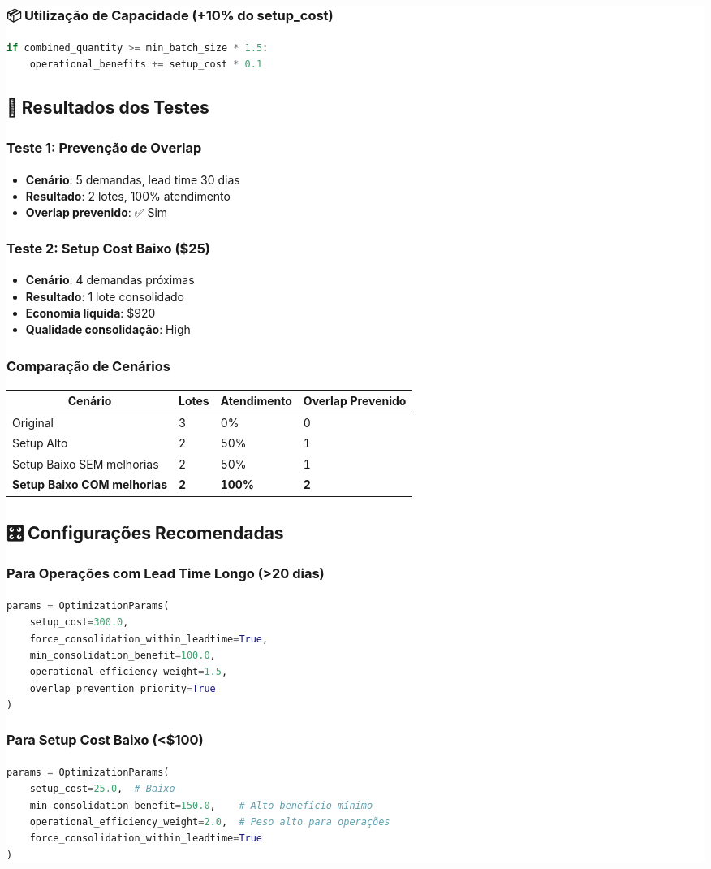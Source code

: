 ### 📦 **Utilização de Capacidade** (+10% do setup_cost)
```python
if combined_quantity >= min_batch_size * 1.5:
    operational_benefits += setup_cost * 0.1
```

## 🧪 Resultados dos Testes

### **Teste 1: Prevenção de Overlap**
- **Cenário**: 5 demandas, lead time 30 dias
- **Resultado**: 2 lotes, 100% atendimento
- **Overlap prevenido**: ✅ Sim

### **Teste 2: Setup Cost Baixo ($25)**
- **Cenário**: 4 demandas próximas
- **Resultado**: 1 lote consolidado
- **Economia líquida**: $920
- **Qualidade consolidação**: High

### **Comparação de Cenários**
| Cenário | Lotes | Atendimento | Overlap Prevenido |
|---------|-------|-------------|-------------------|
| Original | 3 | 0% | 0 |
| Setup Alto | 2 | 50% | 1 |
| Setup Baixo SEM melhorias | 2 | 50% | 1 |
| **Setup Baixo COM melhorias** | **2** | **100%** | **2** |

## 🎛️ Configurações Recomendadas

### **Para Operações com Lead Time Longo (>20 dias)**
```python
params = OptimizationParams(
    setup_cost=300.0,
    force_consolidation_within_leadtime=True,
    min_consolidation_benefit=100.0,
    operational_efficiency_weight=1.5,
    overlap_prevention_priority=True
)
```

### **Para Setup Cost Baixo (<$100)**
```python
params = OptimizationParams(
    setup_cost=25.0,  # Baixo
    min_consolidation_benefit=150.0,    # Alto benefício mínimo
    operational_efficiency_weight=2.0,  # Peso alto para operações
    force_consolidation_within_leadtime=True
)
```
